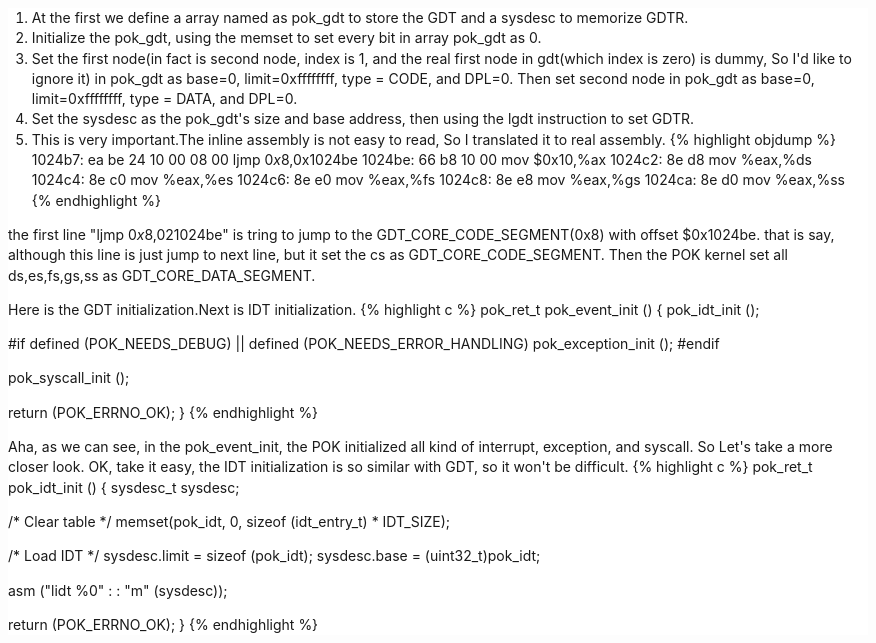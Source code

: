 1. At the first we define a array named as pok_gdt to store the GDT and a sysdesc to memorize GDTR.
2. Initialize the pok_gdt, using the memset to set every bit in array pok_gdt as 0.
3. Set the first node(in fact is second node, index is 1, and the real first node in gdt(which index is zero) is dummy, So I'd like to ignore it) in pok_gdt as base=0, limit=0xffffffff, type = CODE, and DPL=0.
Then set second node in pok_gdt as base=0, limit=0xffffffff, type = DATA, and DPL=0.
4. Set the sysdesc as the pok_gdt's size and base address, then using the lgdt instruction to set GDTR.
5. This is very important.The inline assembly is not easy to read, So I translated it to real assembly.
{% highlight objdump %}
  1024b7:   ea be 24 10 00 08 00 	ljmp   $0x8,$0x1024be
  1024be:	66 b8 10 00          	mov    $0x10,%ax
  1024c2:	8e d8                	mov    %eax,%ds
  1024c4:	8e c0                	mov    %eax,%es
  1024c6:	8e e0                	mov    %eax,%fs
  1024c8:	8e e8                	mov    %eax,%gs
  1024ca:	8e d0                	mov    %eax,%ss
{% endhighlight %}

the first line "ljmp $0x8,$021024be" is tring to jump to the GDT_CORE_CODE_SEGMENT(0x8) with offset $0x1024be.
that is say, although this line is just jump to next line, but it set the cs as GDT_CORE_CODE_SEGMENT.
Then the POK kernel set all ds,es,fs,gs,ss as GDT_CORE_DATA_SEGMENT.

Here is the GDT initialization.Next is IDT initialization.
{% highlight c %}
pok_ret_t pok_event_init ()
{
   pok_idt_init ();

#if defined (POK_NEEDS_DEBUG) || defined (POK_NEEDS_ERROR_HANDLING)
   pok_exception_init ();
#endif

   pok_syscall_init ();

   return (POK_ERRNO_OK);
}
{% endhighlight %}

Aha, as we can see, in the pok_event_init, the POK initialized all kind of interrupt, exception, and syscall.
So Let's take a more closer look.
OK, take it easy, the IDT initialization is so similar with GDT, so it won't be difficult.
{% highlight c %}
pok_ret_t pok_idt_init ()
{
   sysdesc_t sysdesc;

   /* Clear table */
   memset(pok_idt, 0, sizeof (idt_entry_t) * IDT_SIZE);

   /* Load IDT */
   sysdesc.limit = sizeof (pok_idt);
   sysdesc.base = (uint32_t)pok_idt;

   asm ("lidt %0"
        :
        : "m" (sysdesc));

  return (POK_ERRNO_OK);
}
{% endhighlight %}
